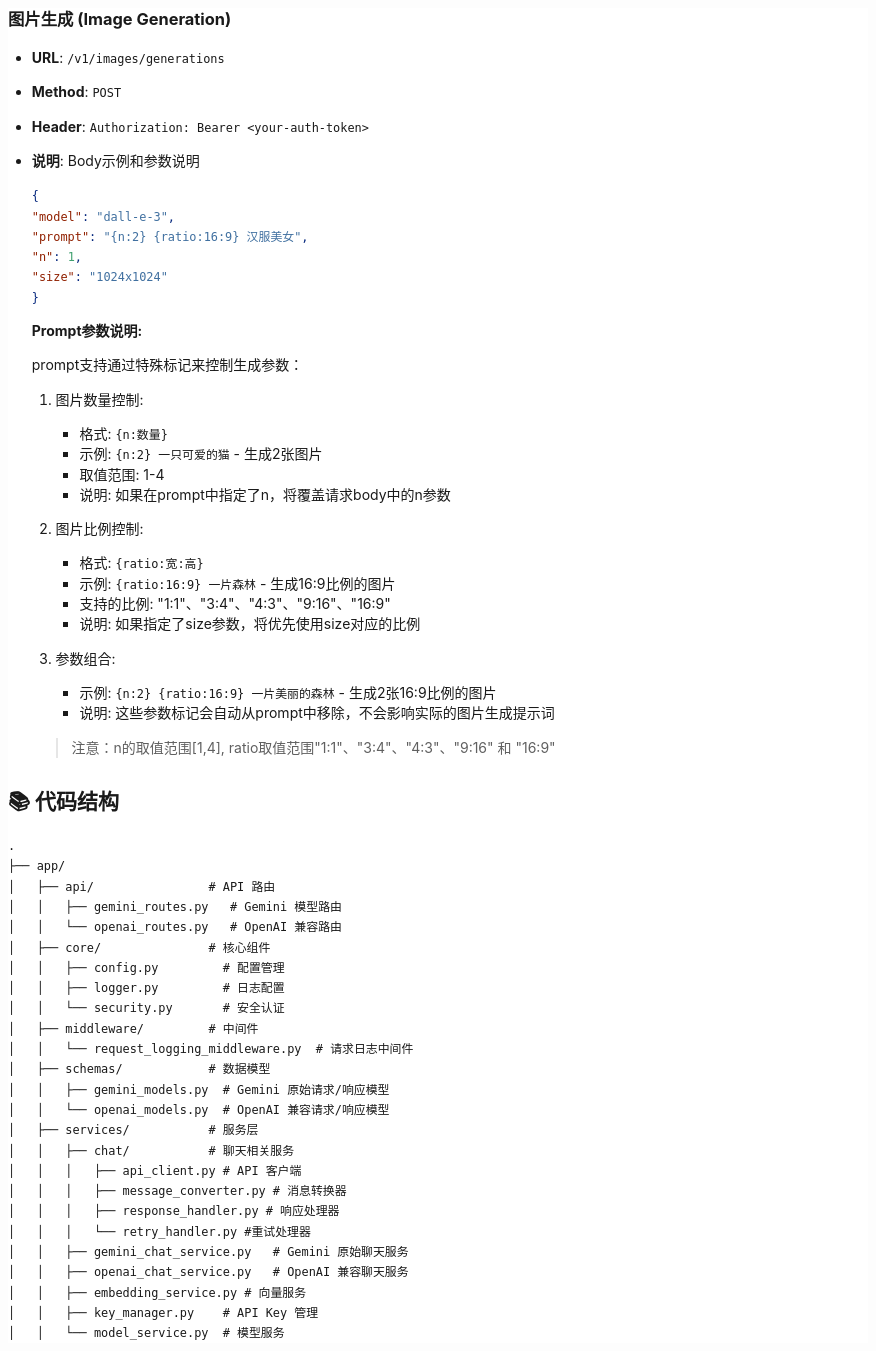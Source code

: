 ### 图片生成 (Image Generation)

- **URL**: `/v1/images/generations`
- **Method**: `POST`
- **Header**: `Authorization: Bearer <your-auth-token>`
- **说明**: Body示例和参数说明

    ```json
    {
    "model": "dall-e-3",
    "prompt": "{n:2} {ratio:16:9} 汉服美女",
    "n": 1,
    "size": "1024x1024"
    }
    ```

    **Prompt参数说明:**

    prompt支持通过特殊标记来控制生成参数：

    1. 图片数量控制:
       - 格式: `{n:数量}`
       - 示例: `{n:2} 一只可爱的猫` - 生成2张图片
       - 取值范围: 1-4
       - 说明: 如果在prompt中指定了n，将覆盖请求body中的n参数

    2. 图片比例控制:
       - 格式: `{ratio:宽:高}`
       - 示例: `{ratio:16:9} 一片森林` - 生成16:9比例的图片
       - 支持的比例: "1:1"、"3:4"、"4:3"、"9:16"、"16:9"
       - 说明: 如果指定了size参数，将优先使用size对应的比例

    3. 参数组合:
       - 示例: `{n:2} {ratio:16:9} 一片美丽的森林` - 生成2张16:9比例的图片
       - 说明: 这些参数标记会自动从prompt中移除，不会影响实际的图片生成提示词

    > 注意：n的取值范围[1,4], ratio取值范围"1:1"、"3:4"、"4:3"、"9:16" 和 "16:9"

## 📚 代码结构

```plaintext
.
├── app/
│   ├── api/                # API 路由
│   │   ├── gemini_routes.py   # Gemini 模型路由
│   │   └── openai_routes.py   # OpenAI 兼容路由
│   ├── core/               # 核心组件
│   │   ├── config.py         # 配置管理
│   │   ├── logger.py         # 日志配置
│   │   └── security.py       # 安全认证
│   ├── middleware/         # 中间件
│   │   └── request_logging_middleware.py  # 请求日志中间件
│   ├── schemas/            # 数据模型
│   │   ├── gemini_models.py  # Gemini 原始请求/响应模型
│   │   └── openai_models.py  # OpenAI 兼容请求/响应模型
│   ├── services/           # 服务层
│   │   ├── chat/           # 聊天相关服务
│   │   │   ├── api_client.py # API 客户端
│   │   │   ├── message_converter.py # 消息转换器
│   │   │   ├── response_handler.py # 响应处理器
│   │   │   └── retry_handler.py #重试处理器
│   │   ├── gemini_chat_service.py   # Gemini 原始聊天服务
│   │   ├── openai_chat_service.py   # OpenAI 兼容聊天服务
│   │   ├── embedding_service.py # 向量服务
│   │   ├── key_manager.py    # API Key 管理
│   │   └── model_service.py  # 模型服务
```